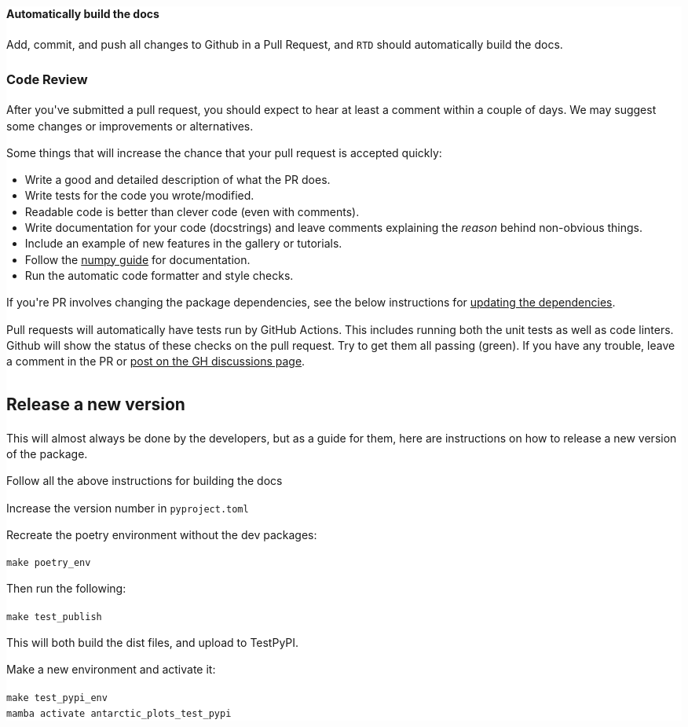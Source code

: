 #### Automatically build the docs

Add, commit, and push all changes to Github in a Pull Request, and `RTD` should automatically build the docs.

### Code Review

After you've submitted a pull request, you should expect to hear at least a comment
within a couple of days.
We may suggest some changes or improvements or alternatives.

Some things that will increase the chance that your pull request is accepted quickly:

* Write a good and detailed description of what the PR does.
* Write tests for the code you wrote/modified.
* Readable code is better than clever code (even with comments).
* Write documentation for your code (docstrings) and leave comments explaining the
  *reason* behind non-obvious things.
* Include an example of new features in the gallery or tutorials.
* Follow the [numpy guide](https://github.com/numpy/numpy/blob/master/doc/HOWTO_DOCUMENT.rst.txt)
  for documentation.
* Run the automatic code formatter and style checks.

If you're PR involves changing the package dependencies, see the below instructions for [updating the dependencies](#update-the-dependencies).

Pull requests will automatically have tests run by GitHub Actions.
This includes running both the unit tests as well as code linters.
Github will show the status of these checks on the pull request.
Try to get them all passing (green).
If you have any trouble, leave a comment in the PR or
[post on the GH discussions page](https://github.com/mdtanker/antarctic_plots/discussions).

## Release a new version

This will almost always be done by the developers, but as a guide for them, here are instructions on how to release a new version of the package.

Follow all the above instructions for building the docs

Increase the version number in `pyproject.toml`

Recreate the poetry environment without the dev packages:

    make poetry_env

Then run the following:

    make test_publish

This will both build the dist files, and upload to TestPyPI.

Make a new environment and activate it:

    make test_pypi_env
    mamba activate antarctic_plots_test_pypi
